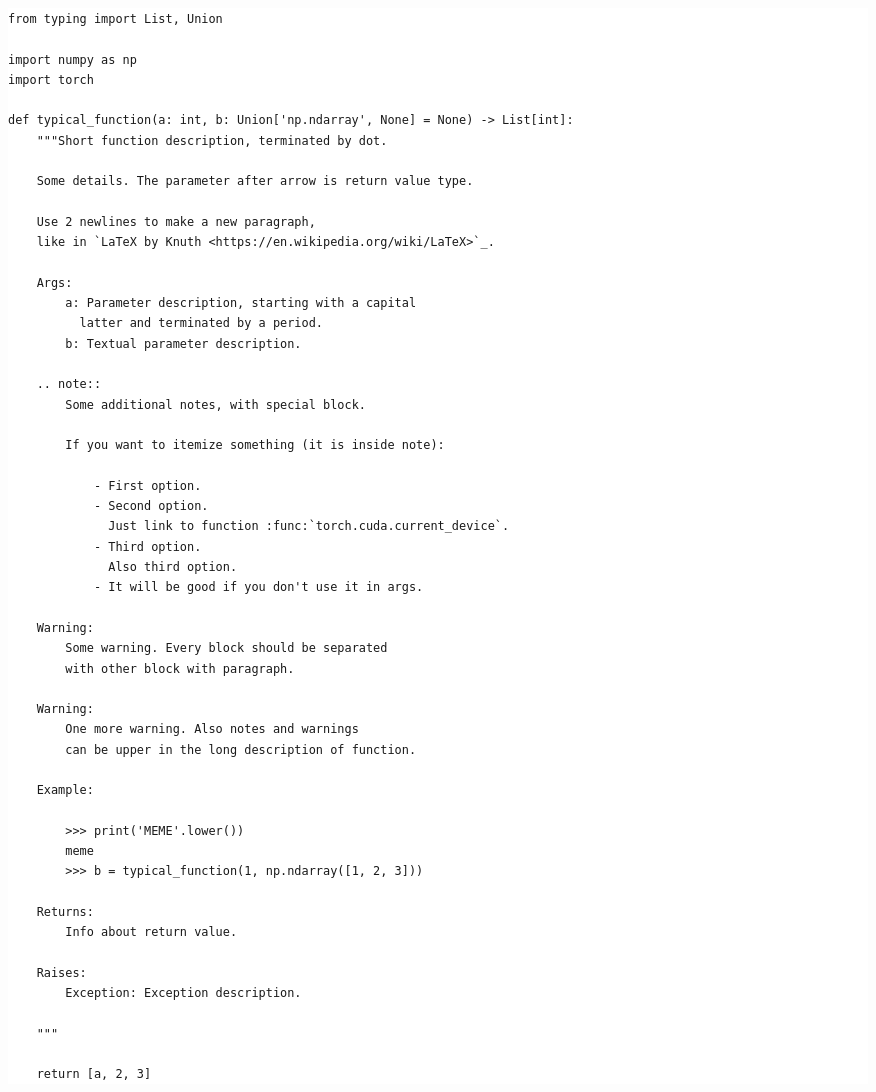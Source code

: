```python3
from typing import List, Union

import numpy as np
import torch

def typical_function(a: int, b: Union['np.ndarray', None] = None) -> List[int]:
    """Short function description, terminated by dot.

    Some details. The parameter after arrow is return value type.

    Use 2 newlines to make a new paragraph,
    like in `LaTeX by Knuth <https://en.wikipedia.org/wiki/LaTeX>`_.

    Args:
        a: Parameter description, starting with a capital
          latter and terminated by a period.
        b: Textual parameter description.

    .. note::
        Some additional notes, with special block.

        If you want to itemize something (it is inside note):

            - First option.
            - Second option.
              Just link to function :func:`torch.cuda.current_device`.
            - Third option.
              Also third option.
            - It will be good if you don't use it in args.

    Warning:
        Some warning. Every block should be separated
        with other block with paragraph.

    Warning:
        One more warning. Also notes and warnings
        can be upper in the long description of function.
        
    Example:
        
        >>> print('MEME'.lower())
        meme
        >>> b = typical_function(1, np.ndarray([1, 2, 3]))

    Returns:
        Info about return value.

    Raises:
        Exception: Exception description.
        
    """

    return [a, 2, 3]
```
